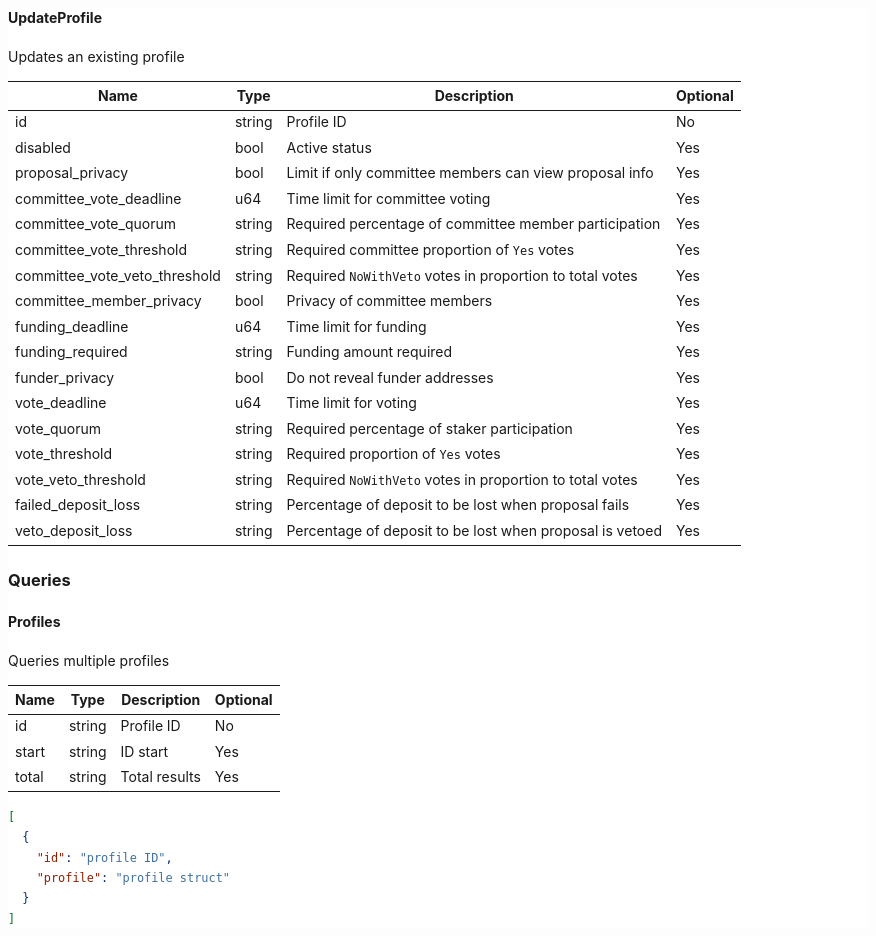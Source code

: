 #### UpdateProfile
Updates an existing profile

| Name                          | Type   | Description                                                  | Optional |
|-------------------------------|--------|--------------------------------------------------------------|----------|
| id                            | string | Profile ID                                                   | No       |
| disabled                      | bool   | Active status                                                | Yes      |
| proposal_privacy              | bool   | Limit if only committee members can view proposal info       | Yes      |
| committee_vote_deadline       | u64    | Time limit for committee voting                              | Yes      |
| committee_vote_quorum         | string | Required percentage of committee member participation        | Yes      |
| committee_vote_threshold      | string | Required committee proportion of ```Yes``` votes             | Yes      |
| committee_vote_veto_threshold | string | Required ```NoWithVeto``` votes in proportion to total votes | Yes      |
| committee_member_privacy      | bool   | Privacy of committee members                                 | Yes      |
| funding_deadline              | u64    | Time limit for funding                                       | Yes      |
| funding_required              | string | Funding amount required                                      | Yes      |
| funder_privacy                | bool   | Do not reveal funder addresses                               | Yes      |
| vote_deadline                 | u64    | Time limit for voting                                        | Yes      |
| vote_quorum                   | string | Required percentage of staker participation                  | Yes      |
| vote_threshold                | string | Required proportion of ```Yes``` votes                       | Yes      |
| vote_veto_threshold           | string | Required ```NoWithVeto``` votes in proportion to total votes | Yes      |
| failed_deposit_loss           | string | Percentage of deposit to be lost when proposal fails         | Yes      |
| veto_deposit_loss             | string | Percentage of deposit to be lost when proposal is vetoed     | Yes      |

### Queries
#### Profiles
Queries multiple profiles

| Name  | Type   | Description   | Optional |
|-------|--------|---------------|----------|
| id    | string | Profile ID    | No       |
| start | string | ID start      | Yes      | No |
| total | string | Total results | Yes      | No 

```json
[
  {
    "id": "profile ID",
    "profile": "profile struct"
  }
]
```
